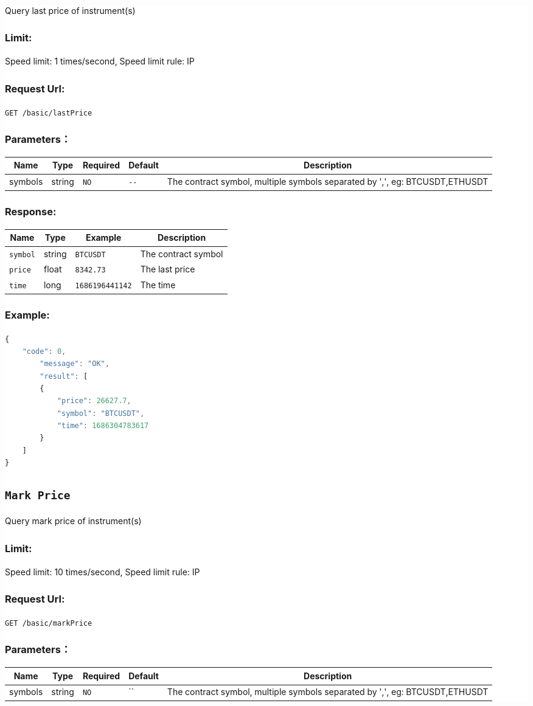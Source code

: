 Query last price of instrument(s)

### **Limit:**
Speed limit: 1 times/second, Speed limit rule: IP

### **Request Url:**
```bash
GET /basic/lastPrice
```
### **Parameters：**
|Name|Type|Required|Default|Description|
|------------ | ------------ | ------------ | ------------ | ----|
|symbols|string|`NO`|`--`| The contract symbol, multiple symbols separated by ',', eg: BTCUSDT,ETHUSDT|

### **Response:**
|Name|Type|Example|Description|
|------------ | ------------ | ------------ | ------------|
|`symbol`|string|`BTCUSDT`|The contract symbol|
|`price`|float|`8342.73`|The last price|
|`time`|long|`1686196441142`|The time|

### **Example:**
```js
{
    "code": 0,
        "message": "OK",
        "result": [
        {
            "price": 26627.7,
            "symbol": "BTCUSDT",
            "time": 1686304783617
        }
    ]
}
```
## `Mark Price`<a name="markPrice"></a>

Query mark price of instrument(s)

### **Limit:**
Speed limit: 10 times/second, Speed limit rule: IP

### **Request Url:**
```bash
GET /basic/markPrice
```
### **Parameters：**
|Name|Type|Required|Default|Description|
|------------ | ------------ | ------------ | ------------ | ----|
|symbols|string|`NO`|``| The contract symbol, multiple symbols separated by ',', eg: BTCUSDT,ETHUSDT|
